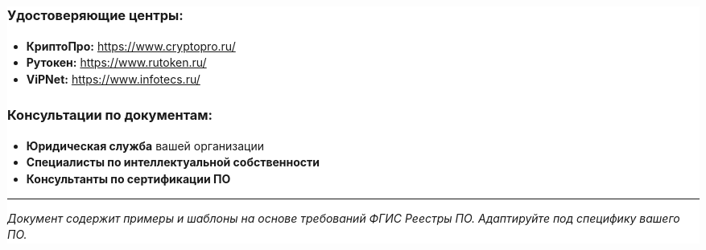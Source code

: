 ### Удостоверяющие центры:
- **КриптоПро:** https://www.cryptopro.ru/
- **Рутокен:** https://www.rutoken.ru/
- **ViPNet:** https://www.infotecs.ru/

### Консультации по документам:
- **Юридическая служба** вашей организации
- **Специалисты по интеллектуальной собственности**
- **Консультанты по сертификации ПО**

---

*Документ содержит примеры и шаблоны на основе требований ФГИС Реестры ПО. Адаптируйте под специфику вашего ПО.*

